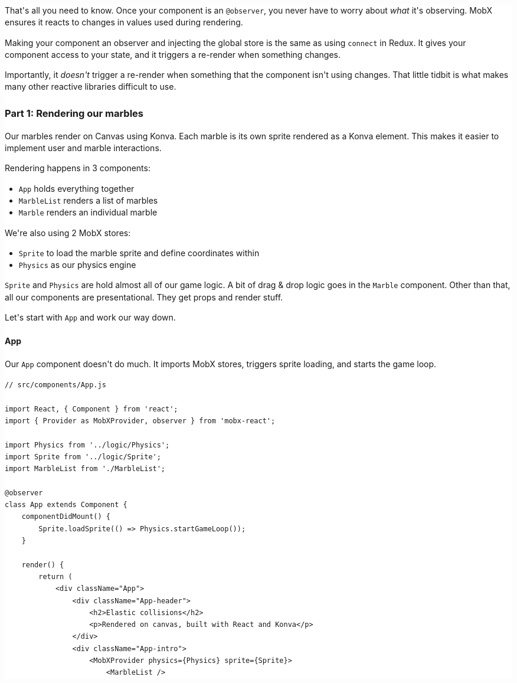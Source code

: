 That's all you need to know. Once your component is an `@observer`, you never
have to worry about _what_ it's observing. MobX ensures it reacts to changes in
values used during rendering.

Making your component an observer and injecting the global store is the same as
using `connect` in Redux. It gives your component access to your state, and it
triggers a re-render when something changes.

Importantly, it _doesn't_ trigger a re-render when something that the component
isn't using changes. That little tidbit is what makes many other reactive
libraries difficult to use.





### Part 1: Rendering our marbles

Our marbles render on Canvas using Konva. Each marble is its own sprite
rendered as a Konva element. This makes it easier to implement user and marble
interactions.

Rendering happens in 3 components:

- `App` holds everything together
- `MarbleList` renders a list of marbles
- `Marble` renders an individual marble

We're also using 2 MobX stores:

- `Sprite` to load the marble sprite and define coordinates within
- `Physics` as our physics engine

`Sprite` and `Physics` are hold almost all of our game logic. A bit of drag &
drop logic goes in the `Marble` component. Other than that, all our components
are presentational. They get props and render stuff.

Let's start with `App` and work our way down.

#### App

Our `App` component doesn't do much. It imports MobX stores, triggers sprite
loading, and starts the game loop.

```{.javascript caption="The App component"}
// src/components/App.js

import React, { Component } from 'react';
import { Provider as MobXProvider, observer } from 'mobx-react';

import Physics from '../logic/Physics';
import Sprite from '../logic/Sprite';
import MarbleList from './MarbleList';

@observer
class App extends Component {
    componentDidMount() {
        Sprite.loadSprite(() => Physics.startGameLoop());
    }

    render() {
        return (
            <div className="App">
                <div className="App-header">
                    <h2>Elastic collisions</h2>
                    <p>Rendered on canvas, built with React and Konva</p>
                </div>
                <div className="App-intro">
                    <MobXProvider physics={Physics} sprite={Sprite}>
                        <MarbleList />
```